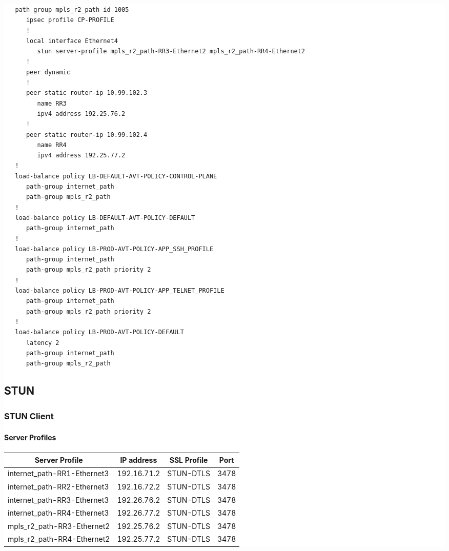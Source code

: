 ```eos
   path-group mpls_r2_path id 1005
      ipsec profile CP-PROFILE
      !
      local interface Ethernet4
         stun server-profile mpls_r2_path-RR3-Ethernet2 mpls_r2_path-RR4-Ethernet2
      !
      peer dynamic
      !
      peer static router-ip 10.99.102.3
         name RR3
         ipv4 address 192.25.76.2
      !
      peer static router-ip 10.99.102.4
         name RR4
         ipv4 address 192.25.77.2
   !
   load-balance policy LB-DEFAULT-AVT-POLICY-CONTROL-PLANE
      path-group internet_path
      path-group mpls_r2_path
   !
   load-balance policy LB-DEFAULT-AVT-POLICY-DEFAULT
      path-group internet_path
   !
   load-balance policy LB-PROD-AVT-POLICY-APP_SSH_PROFILE
      path-group internet_path
      path-group mpls_r2_path priority 2
   !
   load-balance policy LB-PROD-AVT-POLICY-APP_TELNET_PROFILE
      path-group internet_path
      path-group mpls_r2_path priority 2
   !
   load-balance policy LB-PROD-AVT-POLICY-DEFAULT
      latency 2
      path-group internet_path
      path-group mpls_r2_path
```

## STUN

### STUN Client

#### Server Profiles

| Server Profile | IP address | SSL Profile | Port |
| -------------- | ---------- | ----------- | ---- |
| internet_path-RR1-Ethernet3 | 192.16.71.2 | STUN-DTLS | 3478 |
| internet_path-RR2-Ethernet3 | 192.16.72.2 | STUN-DTLS | 3478 |
| internet_path-RR3-Ethernet3 | 192.26.76.2 | STUN-DTLS | 3478 |
| internet_path-RR4-Ethernet3 | 192.26.77.2 | STUN-DTLS | 3478 |
| mpls_r2_path-RR3-Ethernet2 | 192.25.76.2 | STUN-DTLS | 3478 |
| mpls_r2_path-RR4-Ethernet2 | 192.25.77.2 | STUN-DTLS | 3478 |
